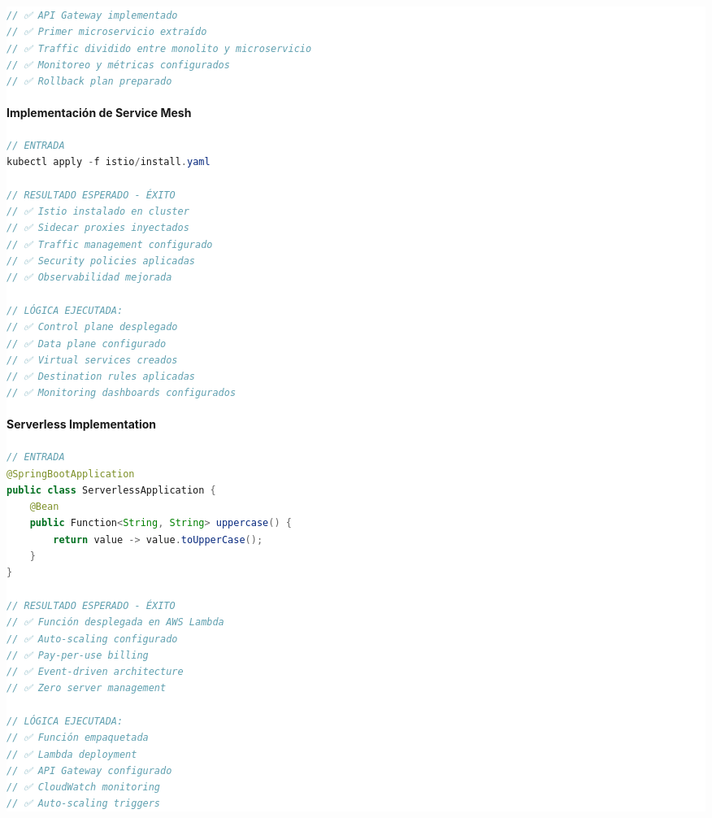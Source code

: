 ```java
// ✅ API Gateway implementado
// ✅ Primer microservicio extraído
// ✅ Traffic dividido entre monolito y microservicio
// ✅ Monitoreo y métricas configurados
// ✅ Rollback plan preparado
```

#### **Implementación de Service Mesh**
```java
// ENTRADA
kubectl apply -f istio/install.yaml

// RESULTADO ESPERADO - ÉXITO
// ✅ Istio instalado en cluster
// ✅ Sidecar proxies inyectados
// ✅ Traffic management configurado
// ✅ Security policies aplicadas
// ✅ Observabilidad mejorada

// LÓGICA EJECUTADA:
// ✅ Control plane desplegado
// ✅ Data plane configurado
// ✅ Virtual services creados
// ✅ Destination rules aplicadas
// ✅ Monitoring dashboards configurados
```

#### **Serverless Implementation**
```java
// ENTRADA
@SpringBootApplication
public class ServerlessApplication {
    @Bean
    public Function<String, String> uppercase() {
        return value -> value.toUpperCase();
    }
}

// RESULTADO ESPERADO - ÉXITO
// ✅ Función desplegada en AWS Lambda
// ✅ Auto-scaling configurado
// ✅ Pay-per-use billing
// ✅ Event-driven architecture
// ✅ Zero server management

// LÓGICA EJECUTADA:
// ✅ Función empaquetada
// ✅ Lambda deployment
// ✅ API Gateway configurado
// ✅ CloudWatch monitoring
// ✅ Auto-scaling triggers
```
